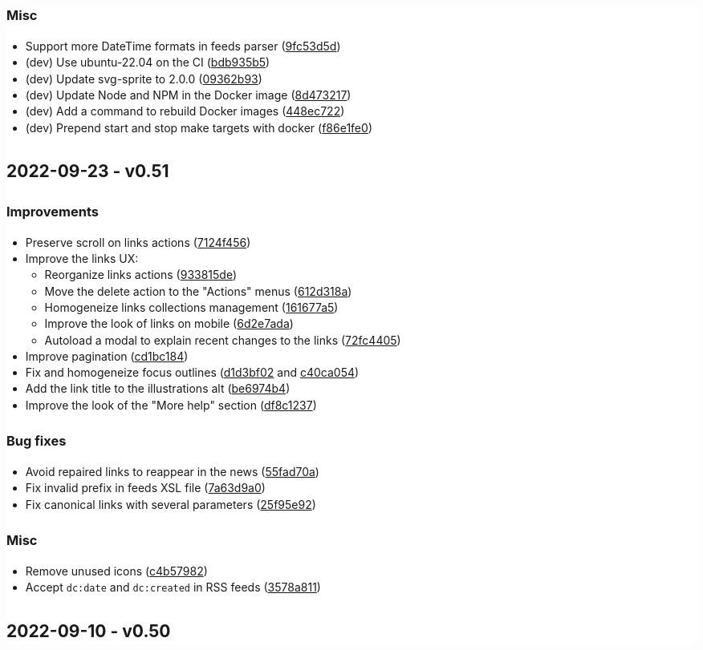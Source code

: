 ### Misc

- Support more DateTime formats in feeds parser ([9fc53d5d](https://github.com/flusio/Flus/commit/9fc53d5d))
- (dev) Use ubuntu-22.04 on the CI ([bdb935b5](https://github.com/flusio/Flus/commit/bdb935b5))
- (dev) Update svg-sprite to 2.0.0 ([09362b93](https://github.com/flusio/Flus/commit/09362b93))
- (dev) Update Node and NPM in the Docker image ([8d473217](https://github.com/flusio/Flus/commit/8d473217))
- (dev) Add a command to rebuild Docker images ([448ec722](https://github.com/flusio/Flus/commit/448ec722))
- (dev) Prepend start and stop make targets with docker ([f86e1fe0](https://github.com/flusio/Flus/commit/f86e1fe0))

## 2022-09-23 - v0.51

### Improvements

- Preserve scroll on links actions ([7124f456](https://github.com/flusio/Flus/commit/7124f456))
- Improve the links UX:
    - Reorganize links actions ([933815de](https://github.com/flusio/Flus/commit/933815de))
    - Move the delete action to the "Actions" menus ([612d318a](https://github.com/flusio/Flus/commit/612d318a))
    - Homogeneize links collections management ([161677a5](https://github.com/flusio/Flus/commit/161677a5))
    - Improve the look of links on mobile ([6d2e7ada](https://github.com/flusio/Flus/commit/6d2e7ada))
    - Autoload a modal to explain recent changes to the links ([72fc4405](https://github.com/flusio/Flus/commit/72fc4405))
- Improve pagination ([cd1bc184](https://github.com/flusio/Flus/commit/cd1bc184))
- Fix and homogeneize focus outlines ([d1d3bf02](https://github.com/flusio/Flus/commit/d1d3bf02) and [c40ca054](https://github.com/flusio/Flus/commit/c40ca054))
- Add the link title to the illustrations alt ([be6974b4](https://github.com/flusio/Flus/commit/be6974b4))
- Improve the look of the "More help" section ([df8c1237](https://github.com/flusio/Flus/commit/df8c1237))

### Bug fixes

- Avoid repaired links to reappear in the news ([55fad70a](https://github.com/flusio/Flus/commit/55fad70a))
- Fix invalid prefix in feeds XSL file ([7a63d9a0](https://github.com/flusio/Flus/commit/7a63d9a0))
- Fix canonical links with several parameters ([25f95e92](https://github.com/flusio/Flus/commit/25f95e92))

### Misc

- Remove unused icons ([c4b57982](https://github.com/flusio/Flus/commit/c4b57982))
- Accept `dc:date` and `dc:created` in RSS feeds ([3578a811](https://github.com/flusio/Flus/commit/3578a811))

## 2022-09-10 - v0.50
